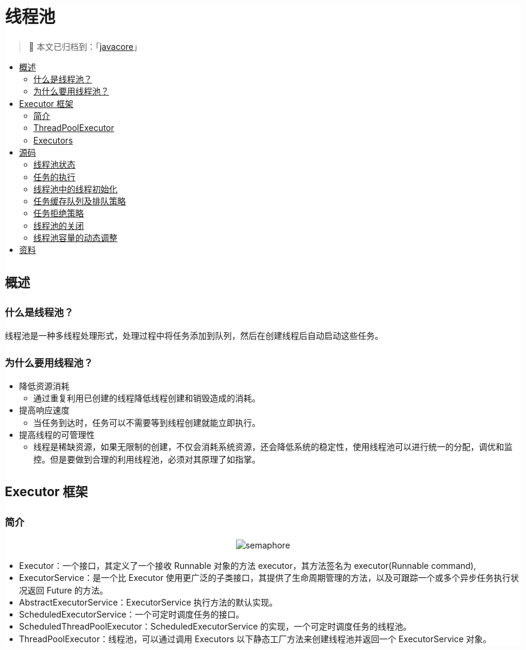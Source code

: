 # 线程池

> 📓 本文已归档到：「[javacore](https://github.com/dunwu/javacore)」



- [概述](#概述)
    - [什么是线程池？](#什么是线程池)
    - [为什么要用线程池？](#为什么要用线程池)
- [Executor 框架](#executor-框架)
    - [简介](#简介)
    - [ThreadPoolExecutor](#threadpoolexecutor)
    - [Executors](#executors)
- [源码](#源码)
    - [线程池状态](#线程池状态)
    - [任务的执行](#任务的执行)
    - [线程池中的线程初始化](#线程池中的线程初始化)
    - [任务缓存队列及排队策略](#任务缓存队列及排队策略)
    - [任务拒绝策略](#任务拒绝策略)
    - [线程池的关闭](#线程池的关闭)
    - [线程池容量的动态调整](#线程池容量的动态调整)
- [资料](#资料)



## 概述

### 什么是线程池？

线程池是一种多线程处理形式，处理过程中将任务添加到队列，然后在创建线程后自动启动这些任务。

### 为什么要用线程池？

- 降低资源消耗
  - 通过重复利用已创建的线程降低线程创建和销毁造成的消耗。
- 提高响应速度
  - 当任务到达时，任务可以不需要等到线程创建就能立即执行。
- 提高线程的可管理性
  - 线程是稀缺资源，如果无限制的创建，不仅会消耗系统资源，还会降低系统的稳定性，使用线程池可以进行统一的分配，调优和监控。但是要做到合理的利用线程池，必须对其原理了如指掌。

## Executor 框架

### 简介

<p align="center">
  <img src="http://dunwu.test.upcdn.net/cs/java/concurrent/Exexctor-uml.png" alt="semaphore">
</p>

- Executor：一个接口，其定义了一个接收 Runnable 对象的方法 executor，其方法签名为 executor(Runnable command),
- ExecutorService：是一个比 Executor 使用更广泛的子类接口，其提供了生命周期管理的方法，以及可跟踪一个或多个异步任务执行状况返回 Future 的方法。
- AbstractExecutorService：ExecutorService 执行方法的默认实现。
- ScheduledExecutorService：一个可定时调度任务的接口。
- ScheduledThreadPoolExecutor：ScheduledExecutorService 的实现，一个可定时调度任务的线程池。
- ThreadPoolExecutor：线程池，可以通过调用 Executors 以下静态工厂方法来创建线程池并返回一个 ExecutorService 对象。
